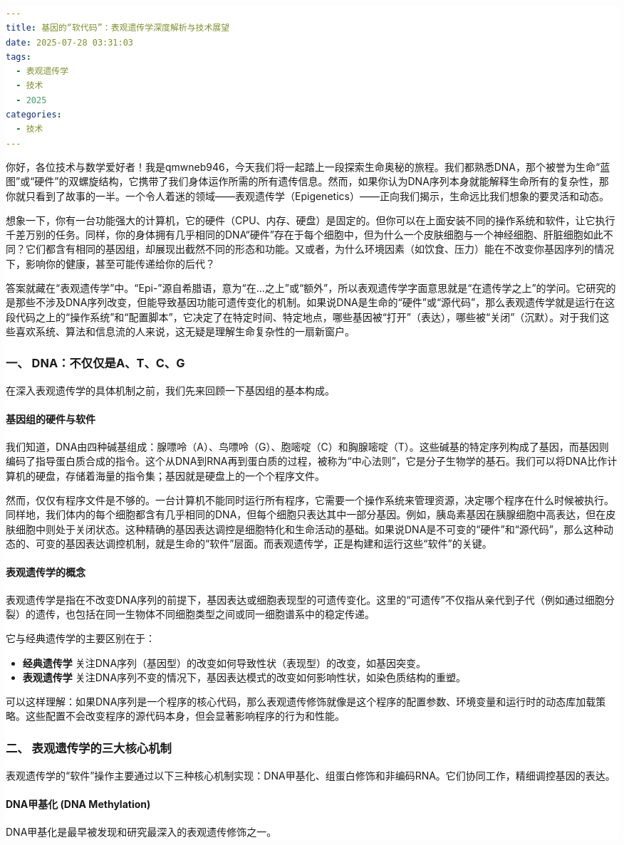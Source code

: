 ```yaml
---
title: 基因的“软代码”：表观遗传学深度解析与技术展望
date: 2025-07-28 03:31:03
tags:
  - 表观遗传学
  - 技术
  - 2025
categories:
  - 技术
---
```


你好，各位技术与数学爱好者！我是qmwneb946，今天我们将一起踏上一段探索生命奥秘的旅程。我们都熟悉DNA，那个被誉为生命“蓝图”或“硬件”的双螺旋结构，它携带了我们身体运作所需的所有遗传信息。然而，如果你认为DNA序列本身就能解释生命所有的复杂性，那你就只看到了故事的一半。一个令人着迷的领域——表观遗传学（Epigenetics）——正向我们揭示，生命远比我们想象的要灵活和动态。

想象一下，你有一台功能强大的计算机，它的硬件（CPU、内存、硬盘）是固定的。但你可以在上面安装不同的操作系统和软件，让它执行千差万别的任务。同样，你的身体拥有几乎相同的DNA“硬件”存在于每个细胞中，但为什么一个皮肤细胞与一个神经细胞、肝脏细胞如此不同？它们都含有相同的基因组，却展现出截然不同的形态和功能。又或者，为什么环境因素（如饮食、压力）能在不改变你基因序列的情况下，影响你的健康，甚至可能传递给你的后代？

答案就藏在“表观遗传学”中。“Epi-”源自希腊语，意为“在...之上”或“额外”，所以表观遗传学字面意思就是“在遗传学之上”的学问。它研究的是那些不涉及DNA序列改变，但能导致基因功能可遗传变化的机制。如果说DNA是生命的“硬件”或“源代码”，那么表观遗传学就是运行在这段代码之上的“操作系统”和“配置脚本”，它决定了在特定时间、特定地点，哪些基因被“打开”（表达），哪些被“关闭”（沉默）。对于我们这些喜欢系统、算法和信息流的人来说，这无疑是理解生命复杂性的一扇新窗户。

### 一、 DNA：不仅仅是A、T、C、G

在深入表观遗传学的具体机制之前，我们先来回顾一下基因组的基本构成。

#### 基因组的硬件与软件

我们知道，DNA由四种碱基组成：腺嘌呤（A）、鸟嘌呤（G）、胞嘧啶（C）和胸腺嘧啶（T）。这些碱基的特定序列构成了基因，而基因则编码了指导蛋白质合成的指令。这个从DNA到RNA再到蛋白质的过程，被称为“中心法则”，它是分子生物学的基石。我们可以将DNA比作计算机的硬盘，存储着海量的指令集；基因就是硬盘上的一个个程序文件。

然而，仅仅有程序文件是不够的。一台计算机不能同时运行所有程序，它需要一个操作系统来管理资源，决定哪个程序在什么时候被执行。同样地，我们体内的每个细胞都含有几乎相同的DNA，但每个细胞只表达其中一部分基因。例如，胰岛素基因在胰腺细胞中高表达，但在皮肤细胞中则处于关闭状态。这种精确的基因表达调控是细胞特化和生命活动的基础。如果说DNA是不可变的“硬件”和“源代码”，那么这种动态的、可变的基因表达调控机制，就是生命的“软件”层面。而表观遗传学，正是构建和运行这些“软件”的关键。

#### 表观遗传学的概念

表观遗传学是指在不改变DNA序列的前提下，基因表达或细胞表现型的可遗传变化。这里的“可遗传”不仅指从亲代到子代（例如通过细胞分裂）的遗传，也包括在同一生物体不同细胞类型之间或同一细胞谱系中的稳定传递。

它与经典遗传学的主要区别在于：
*   **经典遗传学** 关注DNA序列（基因型）的改变如何导致性状（表现型）的改变，如基因突变。
*   **表观遗传学** 关注DNA序列不变的情况下，基因表达模式的改变如何影响性状，如染色质结构的重塑。

可以这样理解：如果DNA序列是一个程序的核心代码，那么表观遗传修饰就像是这个程序的配置参数、环境变量和运行时的动态库加载策略。这些配置不会改变程序的源代码本身，但会显著影响程序的行为和性能。

### 二、 表观遗传学的三大核心机制

表观遗传学的“软件”操作主要通过以下三种核心机制实现：DNA甲基化、组蛋白修饰和非编码RNA。它们协同工作，精细调控基因的表达。

#### DNA甲基化 (DNA Methylation)

DNA甲基化是最早被发现和研究最深入的表观遗传修饰之一。
